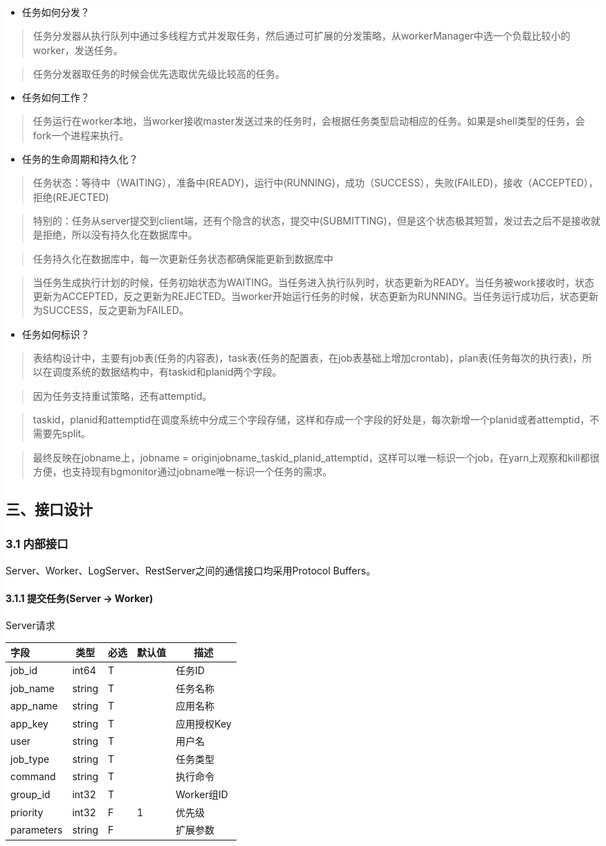 - 任务如何分发？

>任务分发器从执行队列中通过多线程方式并发取任务，然后通过可扩展的分发策略，从workerManager中选一个负载比较小的worker，发送任务。

>任务分发器取任务的时候会优先选取优先级比较高的任务。

- 任务如何工作？

>任务运行在worker本地，当worker接收master发送过来的任务时，会根据任务类型启动相应的任务。如果是shell类型的任务，会fork一个进程来执行。

- 任务的生命周期和持久化？

>任务状态：等待中（WAITING），准备中(READY)，运行中(RUNNING)，成功（SUCCESS），失败(FAILED)，接收（ACCEPTED），拒绝(REJECTED)

>特别的：任务从server提交到client端，还有个隐含的状态，提交中(SUBMITTING)，但是这个状态极其短暂，发过去之后不是接收就是拒绝，所以没有持久化在数据库中。

>任务持久化在数据库中，每一次更新任务状态都确保能更新到数据库中

>当任务生成执行计划的时候，任务初始状态为WAITING。当任务进入执行队列时，状态更新为READY。当任务被work接收时，状态更新为ACCEPTED，反之更新为REJECTED。当worker开始运行任务的时候，状态更新为RUNNING。当任务运行成功后，状态更新为SUCCESS，反之更新为FAILED。

- 任务如何标识？

>表结构设计中，主要有job表(任务的内容表)，task表(任务的配置表，在job表基础上增加crontab)，plan表(任务每次的执行表)，所以在调度系统的数据结构中，有taskid和planid两个字段。

>因为任务支持重试策略，还有attemptid。

>taskid，planid和attemptid在调度系统中分成三个字段存储，这样和存成一个字段的好处是，每次新增一个planid或者attemptid，不需要先split。

>最终反映在jobname上，jobname = originjobname_taskid_planid_attemptid，这样可以唯一标识一个job，在yarn上观察和kill都很方便，也支持现有bgmonitor通过jobname唯一标识一个任务的需求。

## 三、接口设计

### 3.1 内部接口

Server、Worker、LogServer、RestServer之间的通信接口均采用Protocol Buffers。



#### 3.1.1 提交任务(Server -> Worker)

Server请求

| 字段         | 类型     | 必选   | 默认值  | 描述        | 
| :--------- | ------ | ---- | ---- | --------- | 
| job_id     | int64  | T    |      | 任务ID      | 
| job_name   | string | T    |      | 任务名称      | 
| app_name   | string | T    |      | 应用名称      | 
| app_key    | string | T    |      | 应用授权Key   | 
| user       | string | T    |      | 用户名       | 
| job_type   | string | T    |      | 任务类型      | 
| command    | string | T    |      | 执行命令      | 
| group_id   | int32  | T    |      | Worker组ID | 
| priority   | int32  | F    | 1    | 优先级       | 
| parameters | string | F    |      | 扩展参数      | 
